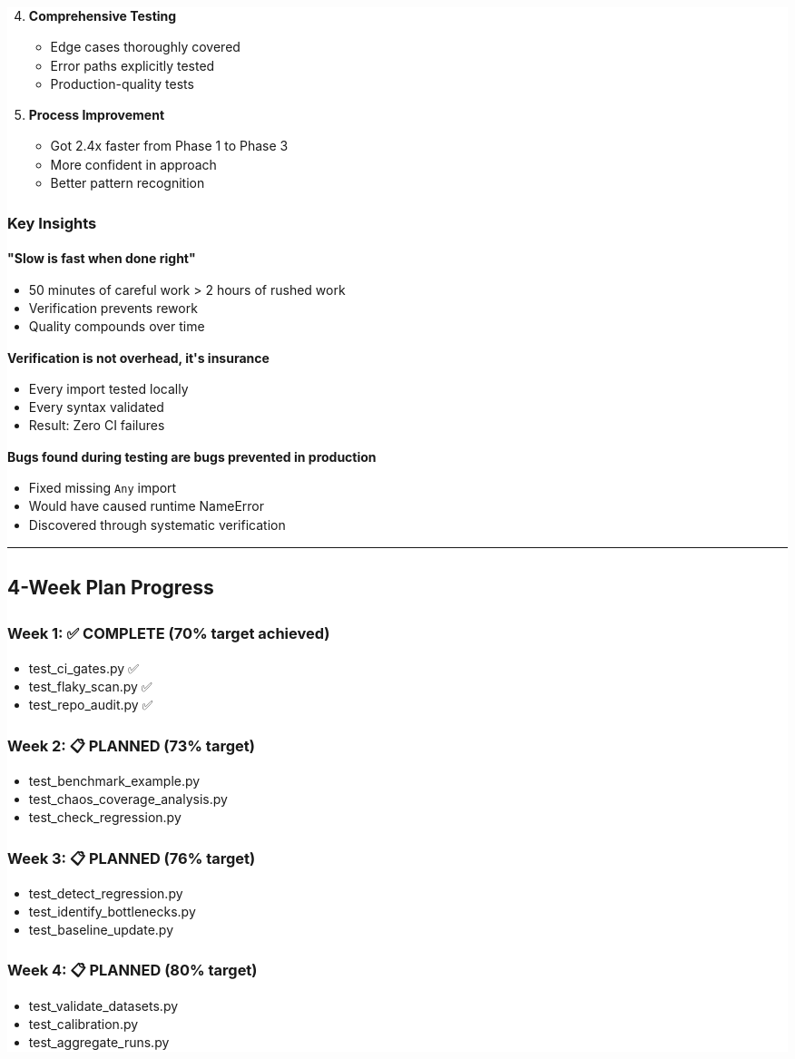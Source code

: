 4. **Comprehensive Testing**
   - Edge cases thoroughly covered
   - Error paths explicitly tested
   - Production-quality tests

5. **Process Improvement**
   - Got 2.4x faster from Phase 1 to Phase 3
   - More confident in approach
   - Better pattern recognition

### Key Insights

**"Slow is fast when done right"**

- 50 minutes of careful work > 2 hours of rushed work
- Verification prevents rework
- Quality compounds over time

**Verification is not overhead, it's insurance**

- Every import tested locally
- Every syntax validated
- Result: Zero CI failures

**Bugs found during testing are bugs prevented in production**

- Fixed missing `Any` import
- Would have caused runtime NameError
- Discovered through systematic verification

---

## 4-Week Plan Progress

### Week 1: ✅ COMPLETE (70% target achieved)
- test_ci_gates.py ✅
- test_flaky_scan.py ✅
- test_repo_audit.py ✅

### Week 2: 📋 PLANNED (73% target)
- test_benchmark_example.py
- test_chaos_coverage_analysis.py
- test_check_regression.py

### Week 3: 📋 PLANNED (76% target)
- test_detect_regression.py
- test_identify_bottlenecks.py
- test_baseline_update.py

### Week 4: 📋 PLANNED (80% target)
- test_validate_datasets.py
- test_calibration.py
- test_aggregate_runs.py
